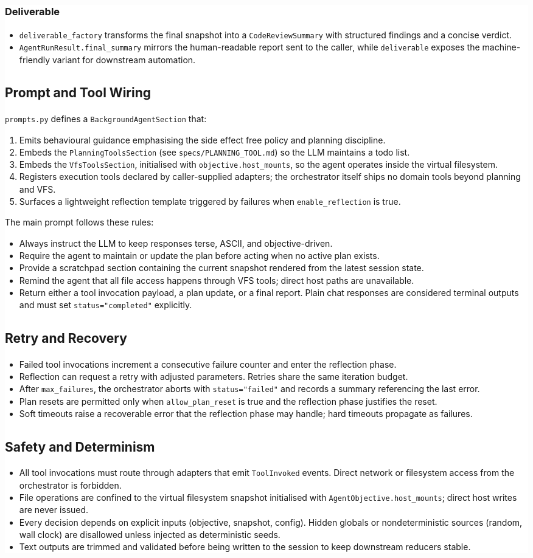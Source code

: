 ### Deliverable

- `deliverable_factory` transforms the final snapshot into a `CodeReviewSummary` with structured findings and a concise
  verdict.
- `AgentRunResult.final_summary` mirrors the human-readable report sent to the caller, while `deliverable` exposes the
  machine-friendly variant for downstream automation.

## Prompt and Tool Wiring

`prompts.py` defines a `BackgroundAgentSection` that:

1. Emits behavioural guidance emphasising the side effect free policy and planning discipline.
1. Embeds the `PlanningToolsSection` (see `specs/PLANNING_TOOL.md`) so the LLM maintains a todo list.
1. Embeds the `VfsToolsSection`, initialised with `objective.host_mounts`, so the agent operates inside the virtual
   filesystem.
1. Registers execution tools declared by caller-supplied adapters; the orchestrator itself ships no domain tools beyond
   planning and VFS.
1. Surfaces a lightweight reflection template triggered by failures when `enable_reflection` is true.

The main prompt follows these rules:

- Always instruct the LLM to keep responses terse, ASCII, and objective-driven.
- Require the agent to maintain or update the plan before acting when no active plan exists.
- Provide a scratchpad section containing the current snapshot rendered from the latest session state.
- Remind the agent that all file access happens through VFS tools; direct host paths are unavailable.
- Return either a tool invocation payload, a plan update, or a final report. Plain chat responses are considered
  terminal outputs and must set `status="completed"` explicitly.

## Retry and Recovery

- Failed tool invocations increment a consecutive failure counter and enter the reflection phase.
- Reflection can request a retry with adjusted parameters. Retries share the same iteration budget.
- After `max_failures`, the orchestrator aborts with `status="failed"` and records a summary referencing the last error.
- Plan resets are permitted only when `allow_plan_reset` is true and the reflection phase justifies the reset.
- Soft timeouts raise a recoverable error that the reflection phase may handle; hard timeouts propagate as failures.

## Safety and Determinism

- All tool invocations must route through adapters that emit `ToolInvoked` events. Direct network or filesystem access
  from the orchestrator is forbidden.
- File operations are confined to the virtual filesystem snapshot initialised with `AgentObjective.host_mounts`; direct
  host writes are never issued.
- Every decision depends on explicit inputs (objective, snapshot, config). Hidden globals or nondeterministic sources
  (random, wall clock) are disallowed unless injected as deterministic seeds.
- Text outputs are trimmed and validated before being written to the session to keep downstream reducers stable.

